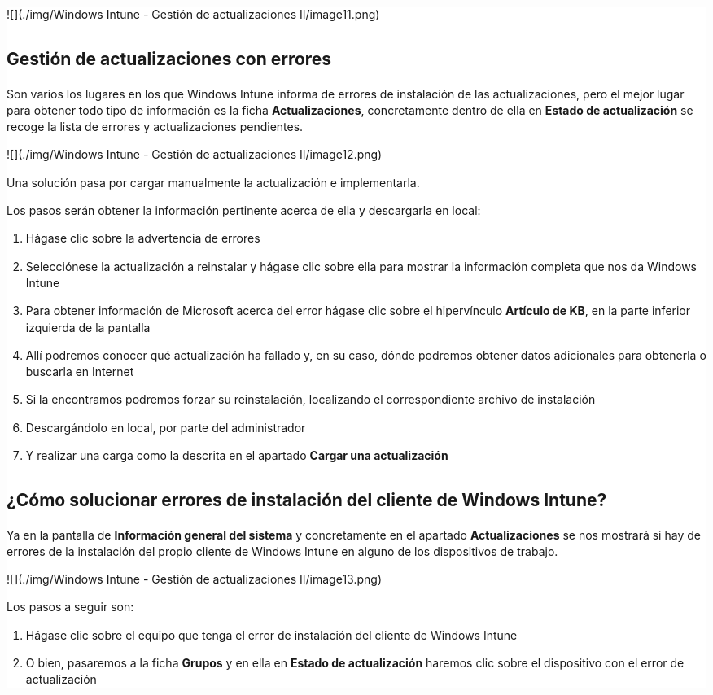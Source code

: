 ![](./img/Windows Intune - Gestión de actualizaciones II/image11.png)

Gestión de actualizaciones con errores
--------------------------------------

Son varios los lugares en los que Windows Intune informa de errores de
instalación de las actualizaciones, pero el mejor lugar para obtener
todo tipo de información es la ficha **Actualizaciones**, concretamente
dentro de ella en **Estado de actualización** se recoge la lista de
errores y actualizaciones pendientes.

![](./img/Windows Intune - Gestión de actualizaciones II/image12.png)

Una solución pasa por cargar manualmente la actualización e
implementarla.

Los pasos serán obtener la información pertinente acerca de ella y
descargarla en local:

1.  Hágase clic sobre la advertencia de errores

2.  Selecciónese la actualización a reinstalar y hágase clic sobre ella
    para mostrar la información completa que nos da Windows Intune

3.  Para obtener información de Microsoft acerca del error hágase clic
    sobre el hipervínculo **Artículo de KB**, en la parte inferior
    izquierda de la pantalla

4.  Allí podremos conocer qué actualización ha fallado y, en su caso,
    dónde podremos obtener datos adicionales para obtenerla o buscarla
    en Internet

5.  Si la encontramos podremos forzar su reinstalación, localizando el
    correspondiente archivo de instalación

6.  Descargándolo en local, por parte del administrador

7.  Y realizar una carga como la descrita en el apartado **Cargar una
    actualización**


¿Cómo solucionar errores de instalación del cliente de Windows Intune?
----------------------------------------------------------------------

Ya en la pantalla de **Información general del sistema** y concretamente
en el apartado **Actualizaciones** se nos mostrará si hay de errores de
la instalación del propio cliente de Windows Intune en alguno de los
dispositivos de trabajo.

![](./img/Windows Intune - Gestión de actualizaciones II/image13.png)

Los pasos a seguir son:

1.  Hágase clic sobre el equipo que tenga el error de instalación del
    cliente de Windows Intune

2.  O bien, pasaremos a la ficha **Grupos** y en ella en **Estado de
    actualización** haremos clic sobre el dispositivo con el error de
    actualización
